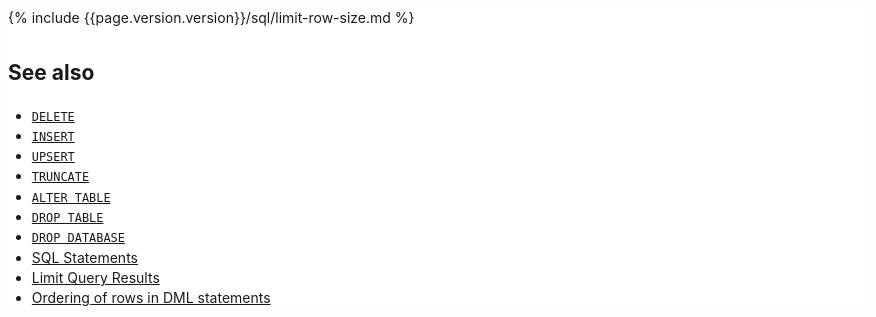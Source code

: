 
{% include {{page.version.version}}/sql/limit-row-size.md %}

## See also

- [`DELETE`](delete.html)
- [`INSERT`](insert.html)
- [`UPSERT`](upsert.html)
- [`TRUNCATE`](truncate.html)
- [`ALTER TABLE`](alter-table.html)
- [`DROP TABLE`](drop-table.html)
- [`DROP DATABASE`](drop-database.html)
- [SQL Statements](sql-statements.html)
- [Limit Query Results](limit-offset.html)
- [Ordering of rows in DML statements](order-by.html#ordering-rows-in-dml-statements)

